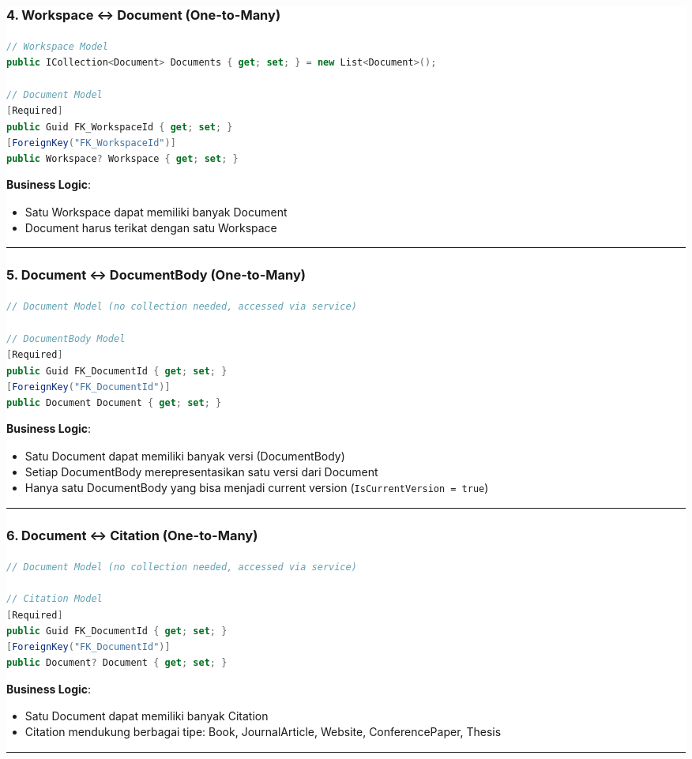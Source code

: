 
### **4. Workspace ↔ Document (One-to-Many)**

```csharp
// Workspace Model
public ICollection<Document> Documents { get; set; } = new List<Document>();

// Document Model
[Required]
public Guid FK_WorkspaceId { get; set; }
[ForeignKey("FK_WorkspaceId")]
public Workspace? Workspace { get; set; }
```

**Business Logic**:

- Satu Workspace dapat memiliki banyak Document
- Document harus terikat dengan satu Workspace

---

### **5. Document ↔ DocumentBody (One-to-Many)**

```csharp
// Document Model (no collection needed, accessed via service)

// DocumentBody Model
[Required]
public Guid FK_DocumentId { get; set; }
[ForeignKey("FK_DocumentId")]
public Document Document { get; set; }
```

**Business Logic**:

- Satu Document dapat memiliki banyak versi (DocumentBody)
- Setiap DocumentBody merepresentasikan satu versi dari Document
- Hanya satu DocumentBody yang bisa menjadi current version (`IsCurrentVersion = true`)

---

### **6. Document ↔ Citation (One-to-Many)**

```csharp
// Document Model (no collection needed, accessed via service)

// Citation Model
[Required]
public Guid FK_DocumentId { get; set; }
[ForeignKey("FK_DocumentId")]
public Document? Document { get; set; }
```

**Business Logic**:

- Satu Document dapat memiliki banyak Citation
- Citation mendukung berbagai tipe: Book, JournalArticle, Website, ConferencePaper, Thesis

---